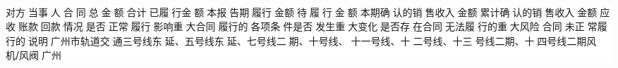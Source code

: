 对方
当事
人
合
同
总
金
额
合计
已履
行金
额
本报
告期
履行
金额
待
履
行
金
额
本期确
认的销
售收入
金额
累计确
认的销
售收入
金额
应收
账款
回款
情况
是否
正常
履行
影响重
大合同
履行的
各项条
件是否
发生重
大变化
是否存
在合同
无法履
行的重
大风险
合同
未正
常履
行的
说明
广州市轨道交
通三号线东
延、五号线东
延、七号线二
期、十号线、
十一号线、十
二号线、十三
号线二期、十
四号线二期风
机/风阀
广州